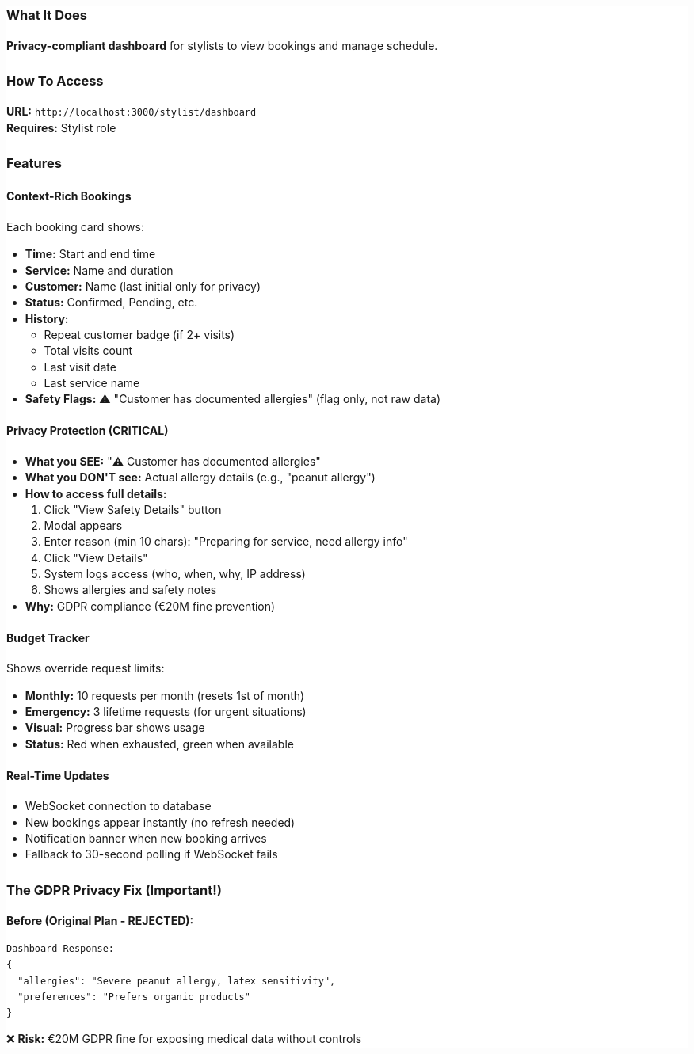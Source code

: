 ### What It Does
**Privacy-compliant dashboard** for stylists to view bookings and manage schedule.

### How To Access
**URL:** `http://localhost:3000/stylist/dashboard`  
**Requires:** Stylist role

### Features

#### **Context-Rich Bookings**
Each booking card shows:
- **Time:** Start and end time
- **Service:** Name and duration
- **Customer:** Name (last initial only for privacy)
- **Status:** Confirmed, Pending, etc.
- **History:**
  - Repeat customer badge (if 2+ visits)
  - Total visits count
  - Last visit date
  - Last service name
- **Safety Flags:** ⚠️ "Customer has documented allergies" (flag only, not raw data)

#### **Privacy Protection (CRITICAL)**
- **What you SEE:** "⚠️ Customer has documented allergies"
- **What you DON'T see:** Actual allergy details (e.g., "peanut allergy")
- **How to access full details:**
  1. Click "View Safety Details" button
  2. Modal appears
  3. Enter reason (min 10 chars): "Preparing for service, need allergy info"
  4. Click "View Details"
  5. System logs access (who, when, why, IP address)
  6. Shows allergies and safety notes
- **Why:** GDPR compliance (€20M fine prevention)

#### **Budget Tracker**
Shows override request limits:
- **Monthly:** 10 requests per month (resets 1st of month)
- **Emergency:** 3 lifetime requests (for urgent situations)
- **Visual:** Progress bar shows usage
- **Status:** Red when exhausted, green when available

#### **Real-Time Updates**
- WebSocket connection to database
- New bookings appear instantly (no refresh needed)
- Notification banner when new booking arrives
- Fallback to 30-second polling if WebSocket fails

### The GDPR Privacy Fix (Important!)
**Before (Original Plan - REJECTED):**
```
Dashboard Response:
{
  "allergies": "Severe peanut allergy, latex sensitivity",
  "preferences": "Prefers organic products"
}
```
❌ **Risk:** €20M GDPR fine for exposing medical data without controls
